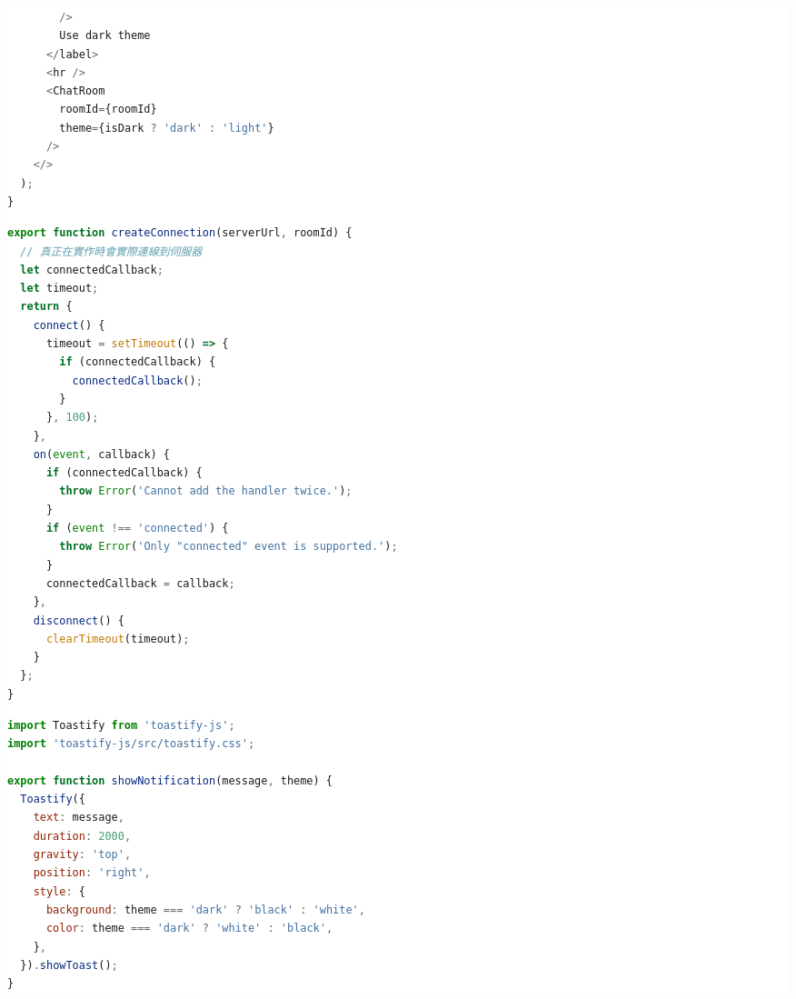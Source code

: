 ```js
        />
        Use dark theme
      </label>
      <hr />
      <ChatRoom
        roomId={roomId}
        theme={isDark ? 'dark' : 'light'} 
      />
    </>
  );
}
```

```js src/chat.js
export function createConnection(serverUrl, roomId) {
  // 真正在實作時會實際連線到伺服器
  let connectedCallback;
  let timeout;
  return {
    connect() {
      timeout = setTimeout(() => {
        if (connectedCallback) {
          connectedCallback();
        }
      }, 100);
    },
    on(event, callback) {
      if (connectedCallback) {
        throw Error('Cannot add the handler twice.');
      }
      if (event !== 'connected') {
        throw Error('Only "connected" event is supported.');
      }
      connectedCallback = callback;
    },
    disconnect() {
      clearTimeout(timeout);
    }
  };
}
```

```js src/notifications.js hidden
import Toastify from 'toastify-js';
import 'toastify-js/src/toastify.css';

export function showNotification(message, theme) {
  Toastify({
    text: message,
    duration: 2000,
    gravity: 'top',
    position: 'right',
    style: {
      background: theme === 'dark' ? 'black' : 'white',
      color: theme === 'dark' ? 'white' : 'black',
    },
  }).showToast();
}
```

